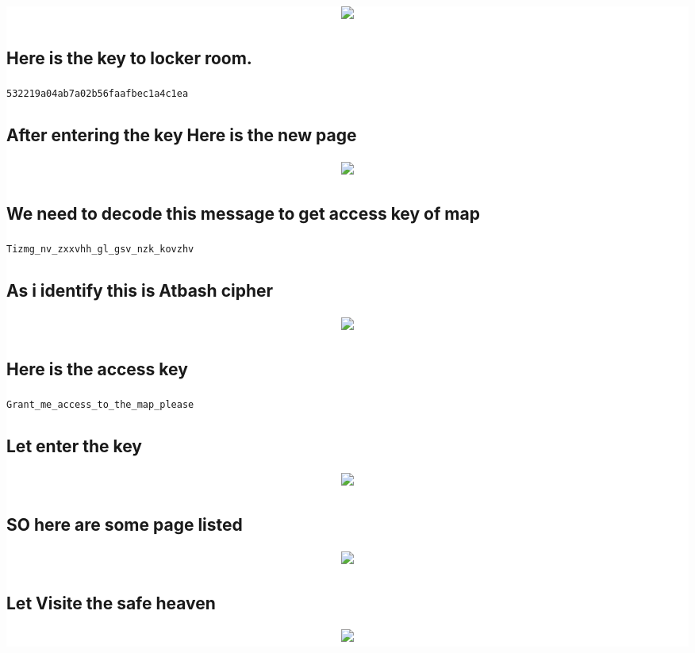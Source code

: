 <div align="center">
  <img src="https://github.com/user-attachments/assets/e035b639-de8e-4912-a588-898007f58b5d" height=""></img>
</div>

## Here is the key to locker room.
```
532219a04ab7a02b56faafbec1a4c1ea
```
## After entering the key Here is the new page

<div align="center">
  <img src="https://github.com/user-attachments/assets/9f0f9806-a5c5-4070-9e8e-196b7ae57471" height=""></img>
</div>

## We need to decode this message to get access key of map
```
Tizmg_nv_zxxvhh_gl_gsv_nzk_kovzhv
```
## As i identify this is Atbash cipher

<div align="center">
  <img src="https://github.com/user-attachments/assets/8604b702-a33f-4bc1-81ee-12960b42c036" height=""></img>
</div>

## Here is the access key
```
Grant_me_access_to_the_map_please
```
## Let enter the key 

<div align="center">
  <img src="https://github.com/user-attachments/assets/70220870-bca5-4c20-9af9-3ead9b090372" height=""></img>
</div>

## SO here are some page listed

<div align="center">
  <img src="https://github.com/user-attachments/assets/54fdf8e9-aacd-45c5-9cd4-6f3ffce22f3d" height=""></img>
</div>

## Let Visite the safe heaven

<div align="center">
  <img src="https://github.com/user-attachments/assets/312bd0d0-d505-489e-b8dc-76f1bf57138b" height=""></img>
</div>
